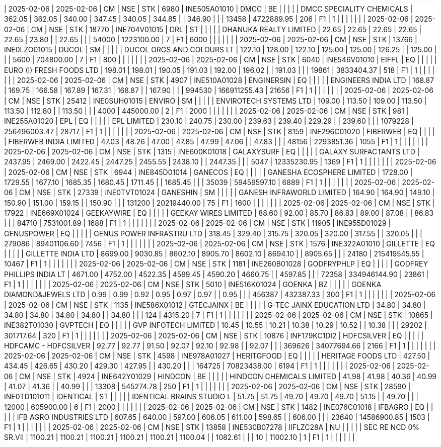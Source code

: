 | 2025-02-06 | 2025-02-06 | CM | NSE | STK | 6980 | INE505A01010 | DMCC | BE |  |  |  |  | DMCC SPECIALITY CHEMICALS | 362.05 | 362.05 | 340.00 | 347.45 | 340.05 | 344.85 |  | 346.90 |  |  | 13458 | 4722889.95 | 206 | F1 | 1 |  |  |  |  |  |
| 2025-02-06 | 2025-02-06 | CM | NSE | STK | 18770 | INE704V01015 | DRL | ST |  |  |  |  | DHANUKA REALTY LIMITED | 22.65 | 22.65 | 22.65 | 22.65 | 22.65 | 23.80 |  | 22.65 |  |  | 54000 | 1223100.00 | 7 | F1 | 6000 |  |  |  |  |  |
| 2025-02-06 | 2025-02-06 | CM | NSE | STK | 13766 | INE0LZO01015 | DUCOL | SM |  |  |  |  | DUCOL ORGS AND COLOURS LT | 122.10 | 128.00 | 122.10 | 125.00 | 125.00 | 126.25 |  | 125.00 |  |  | 5600 | 704800.00 | 7 | F1 | 800 |  |  |  |  |  |
| 2025-02-06 | 2025-02-06 | CM | NSE | STK | 6040 | INE546V01010 | EIFFL | EQ |  |  |  |  | EURO (I) FRESH FOODS LTD | 198.01 | 198.01 | 190.05 | 191.03 | 192.00 | 196.02 |  | 191.03 |  |  | 19861 | 3833404.37 | 518 | F1 | 1 |  |  |  |  |  |
| 2025-02-06 | 2025-02-06 | CM | NSE | STK | 4907 | INE510A01028 | ENGINERSIN | EQ |  |  |  |  | ENGINEERS INDIA LTD | 168.87 | 169.75 | 166.58 | 167.89 | 167.31 | 168.87 |  | 167.90 |  |  | 994530 | 166911255.43 | 21656 | F1 | 1 |  |  |  |  |  |
| 2025-02-06 | 2025-02-06 | CM | NSE | STK | 25412 | INE0SUH01015 | ENVIRO | SM |  |  |  |  | ENVIROTECH SYSTEMS LTD | 109.00 | 113.50 | 109.00 | 113.50 | 113.50 | 112.80 |  | 113.50 |  |  | 4000 | 445000.00 | 2 | F1 | 2000 |  |  |  |  |  |
| 2025-02-06 | 2025-02-06 | CM | NSE | STK | 981 | INE255A01020 | EPL | EQ |  |  |  |  | EPL LIMITED | 230.10 | 240.75 | 230.00 | 239.63 | 239.40 | 229.29 |  | 239.60 |  |  | 1079228 | 256496003.47 | 28717 | F1 | 1 |  |  |  |  |  |
| 2025-02-06 | 2025-02-06 | CM | NSE | STK | 8159 | INE296C01020 | FIBERWEB | EQ |  |  |  |  | FIBERWEB INDIA LIMITED | 47.03 | 48.26 | 47.00 | 47.85 | 47.99 | 47.06 |  | 47.83 |  |  | 48156 | 2293851.36 | 1055 | F1 | 1 |  |  |  |  |  |
| 2025-02-06 | 2025-02-06 | CM | NSE | STK | 1315 | INE600K01018 | GALAXYSURF | EQ |  |  |  |  | GALAXY SURFACTANTS LTD | 2437.95 | 2469.00 | 2422.45 | 2447.25 | 2455.55 | 2438.10 |  | 2447.35 |  |  | 5047 | 12335230.95 | 1369 | F1 | 1 |  |  |  |  |  |
| 2025-02-06 | 2025-02-06 | CM | NSE | STK | 6944 | INE845D01014 | GANECOS | EQ |  |  |  |  | GANESHA ECOSPHERE LIMITED | 1728.00 | 1729.55 | 1677.10 | 1685.35 | 1680.45 | 1711.45 |  | 1685.45 |  |  | 35039 | 59459597.10 | 6889 | F1 | 1 |  |  |  |  |  |
| 2025-02-06 | 2025-02-06 | CM | NSE | STK | 27339 | INE0TVT01024 | GANESHIN | SM |  |  |  |  | GANESH INFRAWORLD LIMITED | 164.90 | 164.90 | 149.10 | 150.90 | 151.00 | 159.15 |  | 150.90 |  |  | 131200 | 20219440.00 | 75 | F1 | 1600 |  |  |  |  |  |
| 2025-02-06 | 2025-02-06 | CM | NSE | STK | 17922 | INE669X01024 | GEEKAYWIRE | EQ |  |  |  |  | GEEKAY WIRES LIMITED | 88.60 | 92.00 | 85.70 | 86.83 | 89.00 | 87.08 |  | 86.83 |  |  | 84710 | 7531001.89 | 1688 | F1 | 1 |  |  |  |  |  |
| 2025-02-06 | 2025-02-06 | CM | NSE | STK | 11905 | INE955D01029 | GENUSPOWER | EQ |  |  |  |  | GENUS POWER INFRASTRU LTD | 318.45 | 329.40 | 315.75 | 320.05 | 320.00 | 317.55 |  | 320.05 |  |  | 279086 | 89401106.60 | 7456 | F1 | 1 |  |  |  |  |  |
| 2025-02-06 | 2025-02-06 | CM | NSE | STK | 1576 | INE322A01010 | GILLETTE | EQ |  |  |  |  | GILLETTE INDIA LTD | 8699.00 | 9030.85 | 8602.10 | 8905.70 | 8602.10 | 8694.10 |  | 8905.65 |  |  | 24180 | 215419545.55 | 10467 | F1 | 1 |  |  |  |  |  |
| 2025-02-06 | 2025-02-06 | CM | NSE | STK | 1181 | INE260B01028 | GODFRYPHLP | EQ |  |  |  |  | GODFREY PHILLIPS INDIA LT | 4671.00 | 4752.00 | 4522.35 | 4599.45 | 4590.20 | 4660.75 |  | 4597.85 |  |  | 72358 | 334946144.90 | 23861 | F1 | 1 |  |  |  |  |  |
| 2025-02-06 | 2025-02-06 | CM | NSE | STK | 5010 | INE516K01024 | GOENKA | BZ |  |  |  |  | GOENKA DIAMOND&JEWELS LTD | 0.99 | 0.99 | 0.92 | 0.95 | 0.97 | 0.97 |  | 0.95 |  |  | 456387 | 432387.33 | 300 | F1 | 1 |  |  |  |  |  |
| 2025-02-06 | 2025-02-06 | CM | NSE | STK | 1135 | INE586X01012 | GTECJAINX | BE |  |  |  |  | G-TEC JAINX EDUCATION LTD | 34.80 | 34.80 | 34.80 | 34.80 | 34.80 | 34.80 |  | 34.80 |  |  | 124 | 4315.20 | 7 | F1 | 1 |  |  |  |  |  |
| 2025-02-06 | 2025-02-06 | CM | NSE | STK | 10865 | INE382T01030 | GVPTECH | EQ |  |  |  |  | GVP INFOTECH LIMITED | 10.45 | 10.55 | 10.21 | 10.38 | 10.29 | 10.52 |  | 10.38 |  |  | 29202 | 301717.64 | 320 | F1 | 1 |  |  |  |  |  |
| 2025-02-06 | 2025-02-06 | CM | NSE | STK | 10876 | INF179KC1DI2 | HDFCSILVER | EQ |  |  |  |  | HDFCAMC - HDFCSILVER | 92.77 | 92.77 | 91.50 | 92.07 | 92.10 | 92.98 |  | 92.07 |  |  | 369626 | 34077694.66 | 2166 | F1 | 1 |  |  |  |  |  |
| 2025-02-06 | 2025-02-06 | CM | NSE | STK | 4598 | INE978A01027 | HERITGFOOD | EQ |  |  |  |  | HERITAGE FOODS LTD | 427.50 | 434.45 | 426.65 | 430.20 | 429.30 | 427.95 |  | 430.20 |  |  | 164725 | 70823438.00 | 6194 | F1 | 1 |  |  |  |  |  |
| 2025-02-06 | 2025-02-06 | CM | NSE | STK | 4924 | INE642Y01029 | HINDCON | BE |  |  |  |  | HINDCON CHEMICALS LIMITED | 41.98 | 41.98 | 40.36 | 40.99 | 41.07 | 41.36 |  | 40.99 |  |  | 13308 | 545274.78 | 250 | F1 | 1 |  |  |  |  |  |
| 2025-02-06 | 2025-02-06 | CM | NSE | STK | 28590 | INE0TD101011 | IDENTICAL | ST |  |  |  |  | IDENTICAL BRAINS STUDIO L | 51.75 | 51.75 | 49.70 | 49.70 | 49.70 | 51.15 |  | 49.70 |  |  | 12000 | 605900.00 | 6 | F1 | 2000 |  |  |  |  |  |
| 2025-02-06 | 2025-02-06 | CM | NSE | STK | 1482 | INE076C01018 | IFBAGRO | EQ |  |  |  |  | IFB AGRO INDUSTRIES LTD | 607.65 | 640.00 | 597.00 | 606.05 | 611.00 | 598.65 |  | 606.00 |  |  | 23640 | 14586900.85 | 1503 | F1 | 1 |  |  |  |  |  |
| 2025-02-06 | 2025-02-06 | CM | NSE | STK | 13858 | INE530B07278 | IIFLZC28A | NU |  |  |  |  | SEC RE NCD 0% SR.VII | 1100.21 | 1100.21 | 1100.21 | 1100.21 | 1100.21 | 1100.04 |  | 1082.61 |  |  | 10 | 11002.10 | 1 | F1 | 1 |  |  |  |  |  |